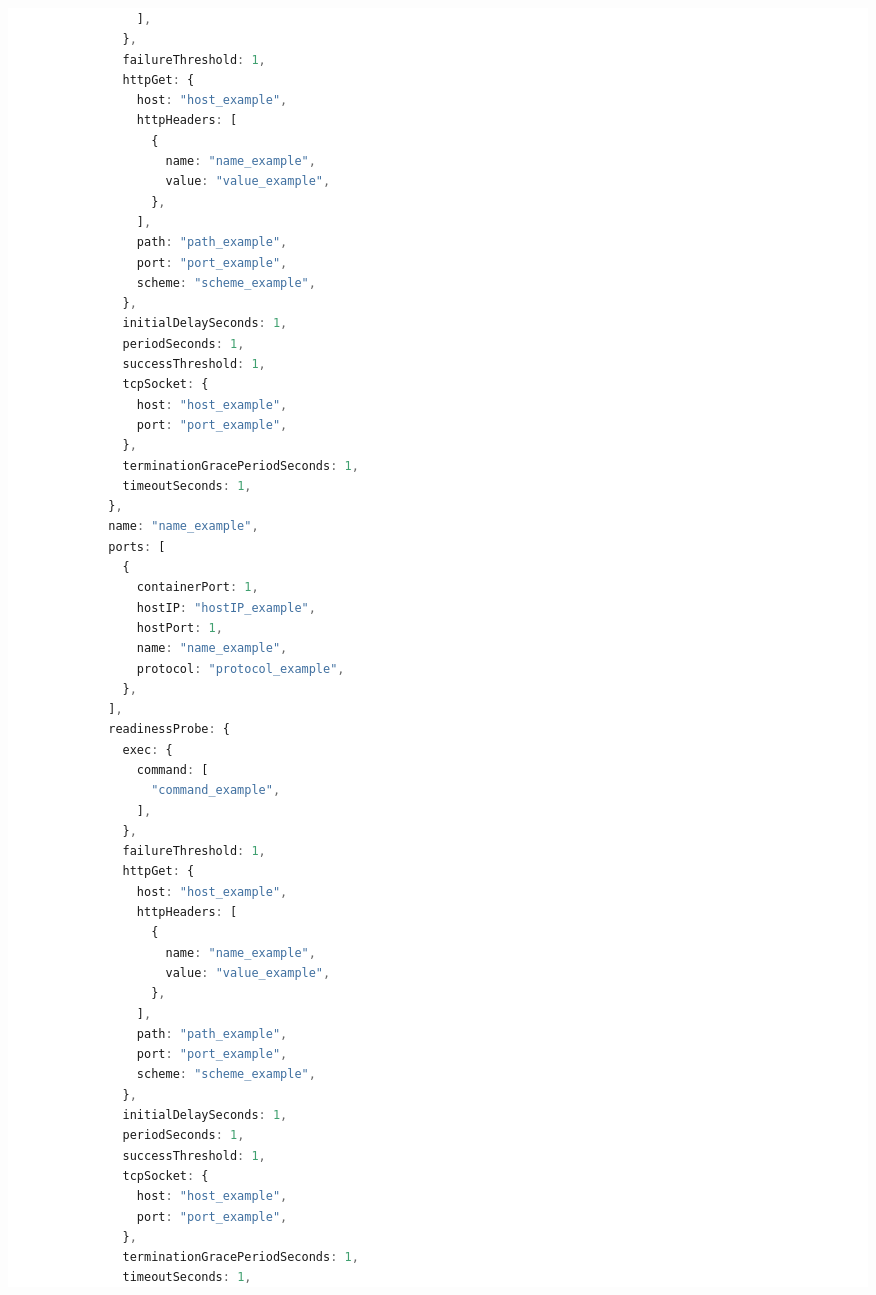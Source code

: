 ```typescript
                  ],
                },
                failureThreshold: 1,
                httpGet: {
                  host: "host_example",
                  httpHeaders: [
                    {
                      name: "name_example",
                      value: "value_example",
                    },
                  ],
                  path: "path_example",
                  port: "port_example",
                  scheme: "scheme_example",
                },
                initialDelaySeconds: 1,
                periodSeconds: 1,
                successThreshold: 1,
                tcpSocket: {
                  host: "host_example",
                  port: "port_example",
                },
                terminationGracePeriodSeconds: 1,
                timeoutSeconds: 1,
              },
              name: "name_example",
              ports: [
                {
                  containerPort: 1,
                  hostIP: "hostIP_example",
                  hostPort: 1,
                  name: "name_example",
                  protocol: "protocol_example",
                },
              ],
              readinessProbe: {
                exec: {
                  command: [
                    "command_example",
                  ],
                },
                failureThreshold: 1,
                httpGet: {
                  host: "host_example",
                  httpHeaders: [
                    {
                      name: "name_example",
                      value: "value_example",
                    },
                  ],
                  path: "path_example",
                  port: "port_example",
                  scheme: "scheme_example",
                },
                initialDelaySeconds: 1,
                periodSeconds: 1,
                successThreshold: 1,
                tcpSocket: {
                  host: "host_example",
                  port: "port_example",
                },
                terminationGracePeriodSeconds: 1,
                timeoutSeconds: 1,
```